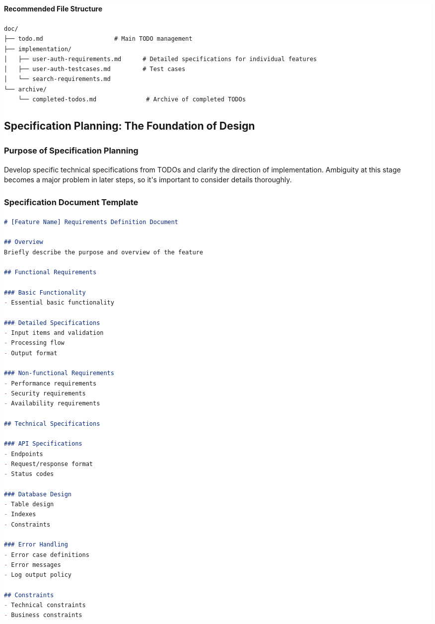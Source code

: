 #### Recommended File Structure

```
doc/
├── todo.md                    # Main TODO management
├── implementation/
│   ├── user-auth-requirements.md      # Detailed specifications for individual features
│   ├── user-auth-testcases.md         # Test cases
│   └── search-requirements.md
└── archive/
    └── completed-todos.md              # Archive of completed TODOs
```

## Specification Planning: The Foundation of Design

### Purpose of Specification Planning

Develop specific technical specifications from TODOs and clarify the direction of implementation. Ambiguity at this stage becomes a major problem in later steps, so it's important to consider details thoroughly.

### Specification Document Template

```markdown
# [Feature Name] Requirements Definition Document

## Overview
Briefly describe the purpose and overview of the feature

## Functional Requirements

### Basic Functionality
- Essential basic functionality

### Detailed Specifications
- Input items and validation
- Processing flow
- Output format

### Non-functional Requirements
- Performance requirements
- Security requirements
- Availability requirements

## Technical Specifications

### API Specifications
- Endpoints
- Request/response format
- Status codes

### Database Design
- Table design
- Indexes
- Constraints

### Error Handling
- Error case definitions
- Error messages
- Log output policy

## Constraints
- Technical constraints
- Business constraints
```